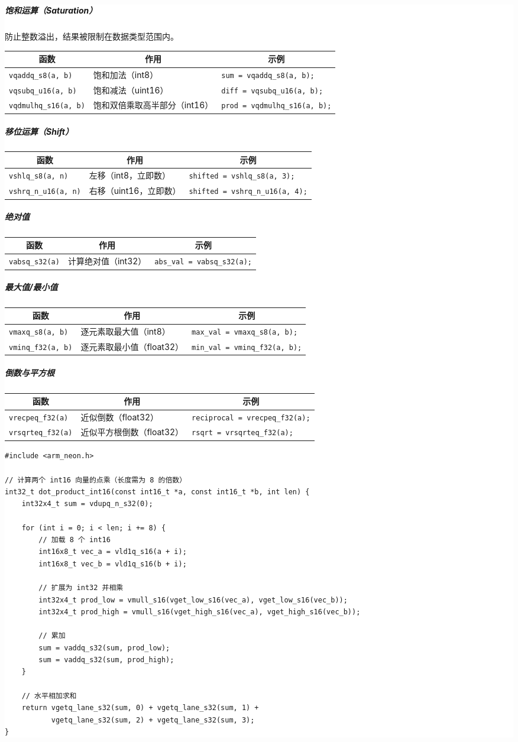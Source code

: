 ##### 饱和运算（Saturation）
防止整数溢出，结果被限制在数据类型范围内。

| **函数**              | **作用**                            | **示例**                          |
|-----------------------|-------------------------------------|-----------------------------------|
| `vqaddq_s8(a, b)`     | 饱和加法（int8）                   | `sum = vqaddq_s8(a, b);`          |
| `vqsubq_u16(a, b)`    | 饱和减法（uint16）                 | `diff = vqsubq_u16(a, b);`        |
| `vqdmulhq_s16(a, b)`  | 饱和双倍乘取高半部分（int16）      | `prod = vqdmulhq_s16(a, b);`      |

##### 移位运算（Shift）
| **函数**              | **作用**                            | **示例**                          |
|-----------------------|-------------------------------------|-----------------------------------|
| `vshlq_s8(a, n)`      | 左移（int8，立即数）               | `shifted = vshlq_s8(a, 3);`       |
| `vshrq_n_u16(a, n)`   | 右移（uint16，立即数）             | `shifted = vshrq_n_u16(a, 4);`    |

##### 绝对值
| **函数**              | **作用**                            | **示例**                          |
|-----------------------|-------------------------------------|-----------------------------------|
| `vabsq_s32(a)`        | 计算绝对值（int32）                | `abs_val = vabsq_s32(a);`         |

##### 最大值/最小值
| **函数**              | **作用**                            | **示例**                          |
|-----------------------|-------------------------------------|-----------------------------------|
| `vmaxq_s8(a, b)`      | 逐元素取最大值（int8）             | `max_val = vmaxq_s8(a, b);`       |
| `vminq_f32(a, b)`     | 逐元素取最小值（float32）          | `min_val = vminq_f32(a, b);`      |

##### 倒数与平方根
| **函数**              | **作用**                            | **示例**                          |
|-----------------------|-------------------------------------|-----------------------------------|
| `vrecpeq_f32(a)`      | 近似倒数（float32）                | `reciprocal = vrecpeq_f32(a);`    |
| `vrsqrteq_f32(a)`     | 近似平方根倒数（float32）          | `rsqrt = vrsqrteq_f32(a);`        |

```
#include <arm_neon.h>

// 计算两个 int16 向量的点乘（长度需为 8 的倍数）
int32_t dot_product_int16(const int16_t *a, const int16_t *b, int len) {
    int32x4_t sum = vdupq_n_s32(0);

    for (int i = 0; i < len; i += 8) {
        // 加载 8 个 int16
        int16x8_t vec_a = vld1q_s16(a + i);
        int16x8_t vec_b = vld1q_s16(b + i);

        // 扩展为 int32 并相乘
        int32x4_t prod_low = vmull_s16(vget_low_s16(vec_a), vget_low_s16(vec_b));
        int32x4_t prod_high = vmull_s16(vget_high_s16(vec_a), vget_high_s16(vec_b));

        // 累加
        sum = vaddq_s32(sum, prod_low);
        sum = vaddq_s32(sum, prod_high);
    }

    // 水平相加求和
    return vgetq_lane_s32(sum, 0) + vgetq_lane_s32(sum, 1) + 
           vgetq_lane_s32(sum, 2) + vgetq_lane_s32(sum, 3);
}
```
